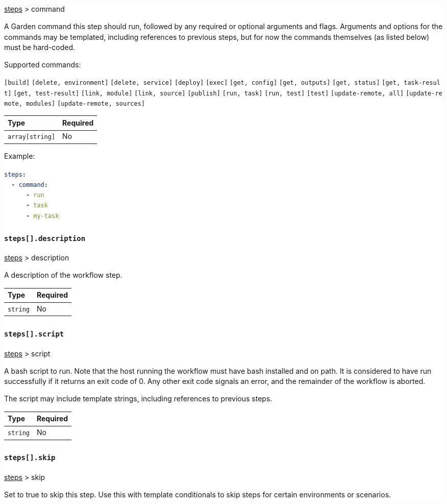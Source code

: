 [steps](workflow-config.md#steps) &gt; command

A Garden command this step should run, followed by any required or optional arguments and flags. Arguments and options for the commands may be templated, including references to previous steps, but for now the commands themselves \(as listed below\) must be hard-coded.

Supported commands:

`[build]` `[delete, environment]` `[delete, service]` `[deploy]` `[exec]` `[get, config]` `[get, outputs]` `[get, status]` `[get, task-result]` `[get, test-result]` `[link, module]` `[link, source]` `[publish]` `[run, task]` `[run, test]` `[test]` `[update-remote, all]` `[update-remote, modules]` `[update-remote, sources]`

| Type | Required |
| :--- | :--- |
| `array[string]` | No |

Example:

```yaml
steps:
  - command:
      - run
      - task
      - my-task
```

### `steps[].description`

[steps](workflow-config.md#steps) &gt; description

A description of the workflow step.

| Type | Required |
| :--- | :--- |
| `string` | No |

### `steps[].script`

[steps](workflow-config.md#steps) &gt; script

A bash script to run. Note that the host running the workflow must have bash installed and on path. It is considered to have run successfully if it returns an exit code of 0. Any other exit code signals an error, and the remainder of the workflow is aborted.

The script may include template strings, including references to previous steps.

| Type | Required |
| :--- | :--- |
| `string` | No |

### `steps[].skip`

[steps](workflow-config.md#steps) &gt; skip

Set to true to skip this step. Use this with template conditionals to skip steps for certain environments or scenarios.

